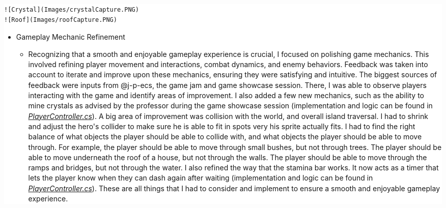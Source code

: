     ![Crystal](Images/crystalCapture.PNG)
    ![Roof](Images/roofCapture.PNG)

*   Gameplay Mechanic Refinement

    *   Recognizing that a smooth and enjoyable gameplay experience is crucial, I focused on polishing game mechanics. This involved refining player movement and interactions, combat dynamics, and enemy behaviors. Feedback was taken into account to iterate and improve upon these mechanics, ensuring they were satisfying and intuitive. The biggest sources of feedback were inputs from @j-p-ecs, the game jam and game showcase session. There, I was able to observe players interacting with the game and identify areas of improvement. I also added a few new mechanics, such as the ability to mine crystals as advised by the professor during the game showcase session (implementation and logic can be found in *[PlayerController.cs](https://github.com/gzaets/ECS189LGroupProject/blob/master/Sovereign%20Saga/Assets/Scripts/PlayerController.cs)*). A big area of improvement was collision with the world, and overall island traversal. I had to shrink and adjust the hero's collider to make sure he is able to fit in spots very his sprite actually fits. I had to find the right balance of what objects the player should be able to collide with, and what objects the player should be able to move through. For example, the player should be able to move through small bushes, but not through trees. The player should be able to move underneath the roof of a house, but not through the walls. The player should be able to move through the ramps and bridges, but not through the water. I also refined the way that the stamina bar works. It now acts as a timer that lets the player know when they can dash again after waiting (implementation and logic can be found in *[PlayerController.cs](https://github.com/gzaets/ECS189LGroupProject/blob/master/Sovereign%20Saga/Assets/Scripts/PlayerController.cs)*). These are all things that I had to consider and implement to ensure a smooth and enjoyable gameplay experience.
